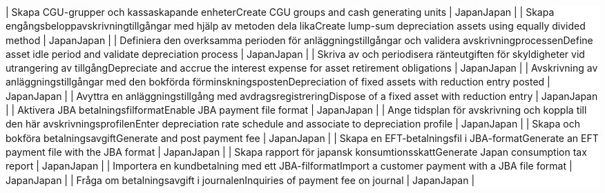 | <span data-ttu-id="7d8f9-445">Skapa CGU-grupper och kassaskapande enheter</span><span class="sxs-lookup"><span data-stu-id="7d8f9-445">Create CGU groups and cash generating units</span></span>                                                                                      | <span data-ttu-id="7d8f9-446">Japan</span><span class="sxs-lookup"><span data-stu-id="7d8f9-446">Japan</span></span>                             |
| <span data-ttu-id="7d8f9-447">Skapa engångsbeloppavskrivningtillgångar med hjälp av metoden dela lika</span><span class="sxs-lookup"><span data-stu-id="7d8f9-447">Create lump-sum depreciation assets using equally divided method</span></span>                                                                 | <span data-ttu-id="7d8f9-448">Japan</span><span class="sxs-lookup"><span data-stu-id="7d8f9-448">Japan</span></span>                             |
| <span data-ttu-id="7d8f9-449">Definiera den overksamma perioden för anläggningstillgångar och validera avskrivningprocessen</span><span class="sxs-lookup"><span data-stu-id="7d8f9-449">Define asset idle period and validate depreciation process</span></span>                                                                       | <span data-ttu-id="7d8f9-450">Japan</span><span class="sxs-lookup"><span data-stu-id="7d8f9-450">Japan</span></span>                             |
| <span data-ttu-id="7d8f9-451">Skriva av och periodisera ränteutgiften för skyldigheter vid utrangering av tillgång</span><span class="sxs-lookup"><span data-stu-id="7d8f9-451">Depreciate and accrue the interest expense for asset retirement obligations</span></span>                                                      | <span data-ttu-id="7d8f9-452">Japan</span><span class="sxs-lookup"><span data-stu-id="7d8f9-452">Japan</span></span>                             |
| <span data-ttu-id="7d8f9-453">Avskrivning av anläggningstillgångar med den bokförda förminskningsposten</span><span class="sxs-lookup"><span data-stu-id="7d8f9-453">Depreciation of fixed assets with reduction entry posted</span></span>                                                                         | <span data-ttu-id="7d8f9-454">Japan</span><span class="sxs-lookup"><span data-stu-id="7d8f9-454">Japan</span></span>                             |
| <span data-ttu-id="7d8f9-455">Avyttra en anläggningstillgång med avdragsregistrering</span><span class="sxs-lookup"><span data-stu-id="7d8f9-455">Dispose of a fixed asset with reduction entry</span></span>                                                                                    | <span data-ttu-id="7d8f9-456">Japan</span><span class="sxs-lookup"><span data-stu-id="7d8f9-456">Japan</span></span>                             |
| <span data-ttu-id="7d8f9-457">Aktivera JBA betalningsfilformat</span><span class="sxs-lookup"><span data-stu-id="7d8f9-457">Enable JBA payment file format</span></span>                                                                                                   | <span data-ttu-id="7d8f9-458">Japan</span><span class="sxs-lookup"><span data-stu-id="7d8f9-458">Japan</span></span>                             |
| <span data-ttu-id="7d8f9-459">Ange tidsplan för avskrivning och koppla till den här avskrivningsprofilen</span><span class="sxs-lookup"><span data-stu-id="7d8f9-459">Enter depreciation rate schedule and associate to depreciation profile</span></span>                                                           | <span data-ttu-id="7d8f9-460">Japan</span><span class="sxs-lookup"><span data-stu-id="7d8f9-460">Japan</span></span>                             |
| <span data-ttu-id="7d8f9-461">Skapa och bokföra betalningsavgift</span><span class="sxs-lookup"><span data-stu-id="7d8f9-461">Generate and post payment fee</span></span>                                                                                                    | <span data-ttu-id="7d8f9-462">Japan</span><span class="sxs-lookup"><span data-stu-id="7d8f9-462">Japan</span></span>                             |
| <span data-ttu-id="7d8f9-463">Skapa en EFT-betalningsfil i JBA-format</span><span class="sxs-lookup"><span data-stu-id="7d8f9-463">Generate an EFT payment file with the JBA format</span></span>                                                                                 | <span data-ttu-id="7d8f9-464">Japan</span><span class="sxs-lookup"><span data-stu-id="7d8f9-464">Japan</span></span>                             |
| <span data-ttu-id="7d8f9-465">Skapa rapport för japansk konsumtionsskatt</span><span class="sxs-lookup"><span data-stu-id="7d8f9-465">Generate Japan consumption tax report</span></span>                                                                                            | <span data-ttu-id="7d8f9-466">Japan</span><span class="sxs-lookup"><span data-stu-id="7d8f9-466">Japan</span></span>                             |
| <span data-ttu-id="7d8f9-467">Importera en kundbetalning med ett JBA-filformat</span><span class="sxs-lookup"><span data-stu-id="7d8f9-467">Import a customer payment with a JBA file format</span></span>                                                                                 | <span data-ttu-id="7d8f9-468">Japan</span><span class="sxs-lookup"><span data-stu-id="7d8f9-468">Japan</span></span>                             |
| <span data-ttu-id="7d8f9-469">Fråga om betalningsavgift i journalen</span><span class="sxs-lookup"><span data-stu-id="7d8f9-469">Inquiries of payment fee on journal</span></span>                                                                                              | <span data-ttu-id="7d8f9-470">Japan</span><span class="sxs-lookup"><span data-stu-id="7d8f9-470">Japan</span></span>                             |